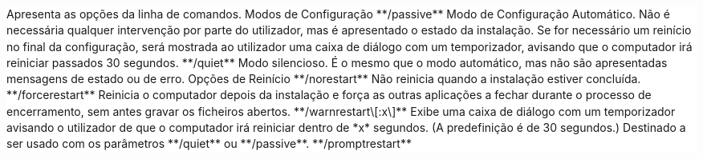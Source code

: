 <td style="border:1px solid black;">
Apresenta as opções da linha de comandos.
</td>
</tr>
<tr>
<th colspan="2">
Modos de Configuração
</th>
</tr>
<tr class="alternateRow">
<td style="border:1px solid black;">
**/passive**
</td>
<td style="border:1px solid black;">
Modo de Configuração Automático. Não é necessária qualquer intervenção por parte do utilizador, mas é apresentado o estado da instalação. Se for necessário um reinício no final da configuração, será mostrada ao utilizador uma caixa de diálogo com um temporizador, avisando que o computador irá reiniciar passados 30 segundos.
</td>
</tr>
<tr>
<td style="border:1px solid black;">
**/quiet**
</td>
<td style="border:1px solid black;">
Modo silencioso. É o mesmo que o modo automático, mas não são apresentadas mensagens de estado ou de erro.
</td>
</tr>
<tr>
<th colspan="2">
Opções de Reinício
</th>
</tr>
<tr class="alternateRow">
<td style="border:1px solid black;">
**/norestart**
</td>
<td style="border:1px solid black;">
Não reinicia quando a instalação estiver concluída.
</td>
</tr>
<tr>
<td style="border:1px solid black;">
**/forcerestart**
</td>
<td style="border:1px solid black;">
Reinicia o computador depois da instalação e força as outras aplicações a fechar durante o processo de encerramento, sem antes gravar os ficheiros abertos.
</td>
</tr>
<tr class="alternateRow">
<td style="border:1px solid black;">
**/warnrestart\[:x\]**
</td>
<td style="border:1px solid black;">
Exibe uma caixa de diálogo com um temporizador avisando o utilizador de que o computador irá reiniciar dentro de *x* segundos. (A predefinição é de 30 segundos.) Destinado a ser usado com os parâmetros **/quiet** ou **/passive**.
</td>
</tr>
<tr>
<td style="border:1px solid black;">
**/promptrestart**